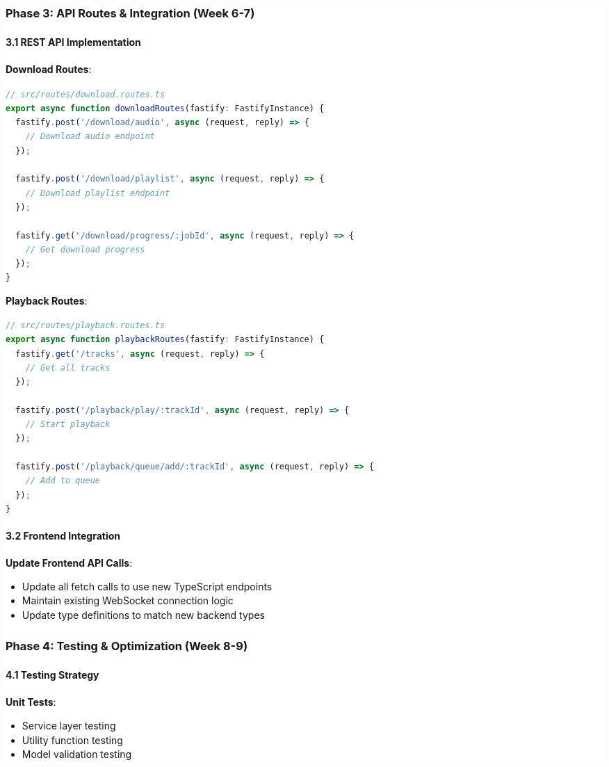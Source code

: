 ### Phase 3: API Routes & Integration (Week 6-7)

#### 3.1 REST API Implementation
**Download Routes**:
```typescript
// src/routes/download.routes.ts
export async function downloadRoutes(fastify: FastifyInstance) {
  fastify.post('/download/audio', async (request, reply) => {
    // Download audio endpoint
  });

  fastify.post('/download/playlist', async (request, reply) => {
    // Download playlist endpoint
  });

  fastify.get('/download/progress/:jobId', async (request, reply) => {
    // Get download progress
  });
}
```

**Playback Routes**:
```typescript
// src/routes/playback.routes.ts
export async function playbackRoutes(fastify: FastifyInstance) {
  fastify.get('/tracks', async (request, reply) => {
    // Get all tracks
  });

  fastify.post('/playback/play/:trackId', async (request, reply) => {
    // Start playback
  });

  fastify.post('/playback/queue/add/:trackId', async (request, reply) => {
    // Add to queue
  });
}
```

#### 3.2 Frontend Integration
**Update Frontend API Calls**:
- Update all fetch calls to use new TypeScript endpoints
- Maintain existing WebSocket connection logic
- Update type definitions to match new backend types

### Phase 4: Testing & Optimization (Week 8-9)

#### 4.1 Testing Strategy
**Unit Tests**:
- Service layer testing
- Utility function testing
- Model validation testing

